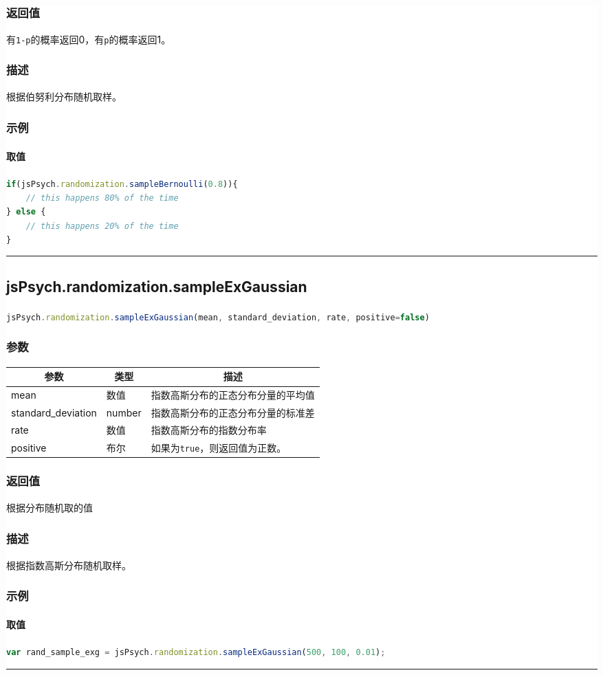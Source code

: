 
### 返回值

有`1-p`的概率返回0，有`p`的概率返回1。

### 描述

根据伯努利分布随机取样。

### 示例

#### 取值

```javascript
if(jsPsych.randomization.sampleBernoulli(0.8)){
	// this happens 80% of the time
} else {
	// this happens 20% of the time
}
```

---

## jsPsych.randomization.sampleExGaussian

```javascript
jsPsych.randomization.sampleExGaussian(mean, standard_deviation, rate, positive=false)
```

### 参数

| 参数  | 类型    | 描述                              |
| ---------- | ------- | ---------------------------------------- |
| mean       | 数值   | 指数高斯分布的正态分布分量的平均值 |
| standard_deviation | number | 指数高斯分布的正态分布分量的标准差 |
| rate    | 数值   | 指数高斯分布的指数分布率 |
| positive | 布尔 | 如果为`true`，则返回值为正数。

### 返回值

根据分布随机取的值

### 描述

根据指数高斯分布随机取样。

### 示例

#### 取值

```javascript
var rand_sample_exg = jsPsych.randomization.sampleExGaussian(500, 100, 0.01);
```

---